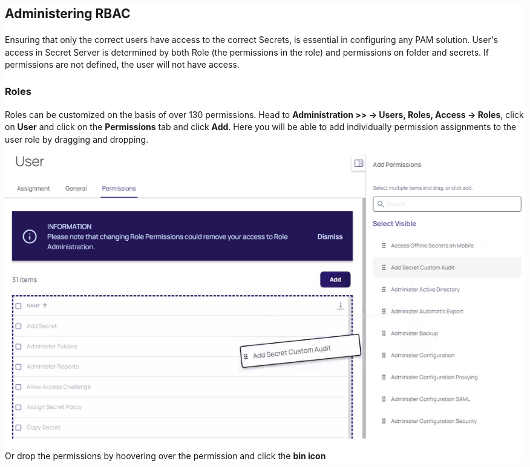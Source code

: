 
## Administering RBAC

Ensuring that only the correct users have access to the correct Secrets, is essential in configuring any PAM solution. User's access in Secret Server is determined by both Role (the permissions in the role) and permissions on folder and secrets. If permissions are not defined, the user will not have access. 

### Roles

Roles can be customized on the basis of over 130 permissions. Head to **Administration >> -> Users, Roles, Access -> Roles**, click on **User** and click on the **Permissions** tab and click **Add**. Here you will be able to add individually permission assignments to the user role by dragging and dropping. 

![Discovery](images/lab016.png)

Or drop the permissions by hoovering over the permission and click the **bin icon**
